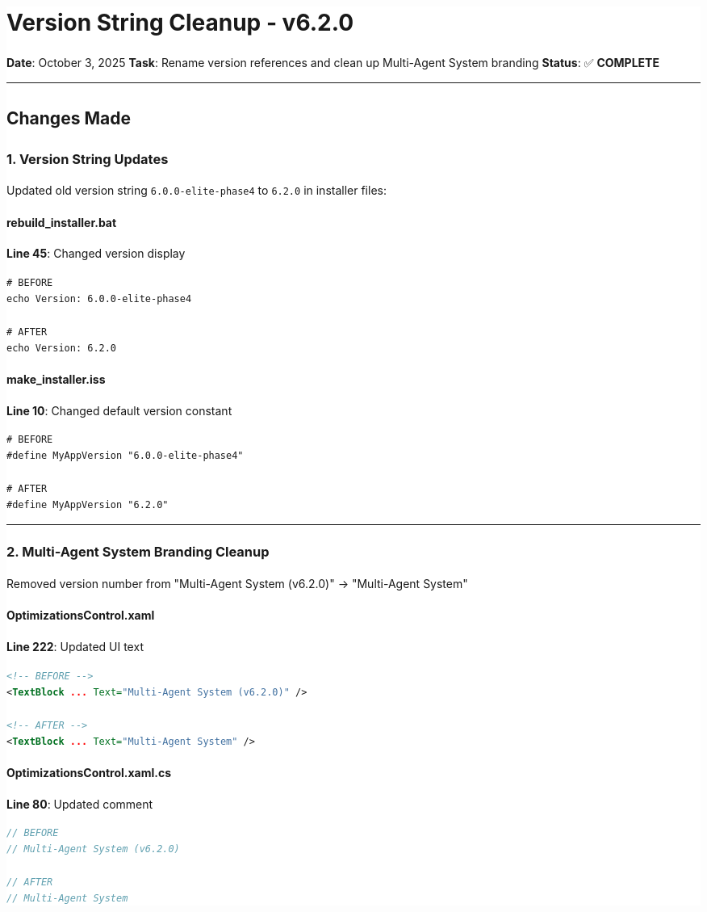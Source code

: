 # Version String Cleanup - v6.2.0

**Date**: October 3, 2025
**Task**: Rename version references and clean up Multi-Agent System branding
**Status**: ✅ **COMPLETE**

---

## Changes Made

### 1. Version String Updates

Updated old version string `6.0.0-elite-phase4` to `6.2.0` in installer files:

#### rebuild_installer.bat
**Line 45**: Changed version display
```batch
# BEFORE
echo Version: 6.0.0-elite-phase4

# AFTER
echo Version: 6.2.0
```

#### make_installer.iss
**Line 10**: Changed default version constant
```iss
# BEFORE
#define MyAppVersion "6.0.0-elite-phase4"

# AFTER
#define MyAppVersion "6.2.0"
```

---

### 2. Multi-Agent System Branding Cleanup

Removed version number from "Multi-Agent System (v6.2.0)" → "Multi-Agent System"

#### OptimizationsControl.xaml
**Line 222**: Updated UI text
```xml
<!-- BEFORE -->
<TextBlock ... Text="Multi-Agent System (v6.2.0)" />

<!-- AFTER -->
<TextBlock ... Text="Multi-Agent System" />
```

#### OptimizationsControl.xaml.cs
**Line 80**: Updated comment
```csharp
// BEFORE
// Multi-Agent System (v6.2.0)

// AFTER
// Multi-Agent System
```
